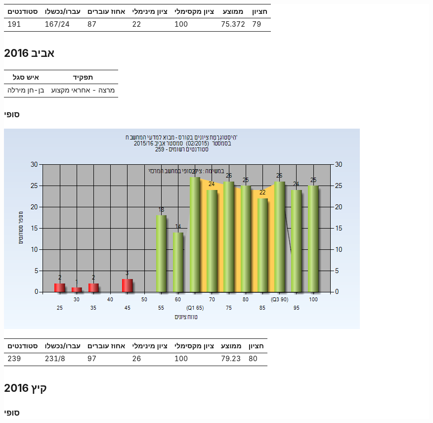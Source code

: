 | סטודנטים | עברו/נכשלו | אחוז עוברים | ציון מינימלי | ציון מקסימלי | ממוצע | חציון |
| ---- | ---- | ---- | ---- | ---- | ---- | ---- |
| 191 | 167/24 | 87 | 22 | 100 | 75.372 | 79 |

<h2 id="201502">אביב 2016</h2>

| איש סגל | תפקיד |
| ---- | ---- |
| בן-חן מירלה | מרצה - אחראי מקצוע |

<h3 id="201502-Finals">סופי</h3>

![201502 Finals](201502/Finals.png)

| סטודנטים | עברו/נכשלו | אחוז עוברים | ציון מינימלי | ציון מקסימלי | ממוצע | חציון |
| ---- | ---- | ---- | ---- | ---- | ---- | ---- |
| 239 | 231/8 | 97 | 26 | 100 | 79.23 | 80 |

<h2 id="201503">קיץ 2016</h2>

<h3 id="201503-Finals">סופי</h3>
